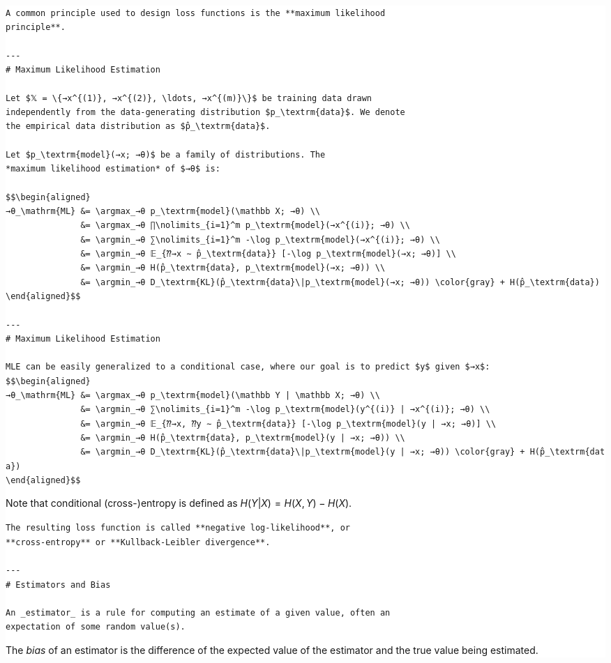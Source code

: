 ~~~
A common principle used to design loss functions is the **maximum likelihood
principle**.

---
# Maximum Likelihood Estimation

Let $𝕏 = \{→x^{(1)}, →x^{(2)}, \ldots, →x^{(m)}\}$ be training data drawn
independently from the data-generating distribution $p_\textrm{data}$. We denote
the empirical data distribution as $p̂_\textrm{data}$.

Let $p_\textrm{model}(→x; →θ)$ be a family of distributions. The
*maximum likelihood estimation* of $→θ$ is:

$$\begin{aligned}
→θ_\mathrm{ML} &= \argmax_→θ p_\textrm{model}(\mathbb X; →θ) \\
               &= \argmax_→θ ∏\nolimits_{i=1}^m p_\textrm{model}(→x^{(i)}; →θ) \\
               &= \argmin_→θ ∑\nolimits_{i=1}^m -\log p_\textrm{model}(→x^{(i)}; →θ) \\
               &= \argmin_→θ 𝔼_{⁇→x ∼ p̂_\textrm{data}} [-\log p_\textrm{model}(→x; →θ)] \\
               &= \argmin_→θ H(p̂_\textrm{data}, p_\textrm{model}(→x; →θ)) \\
               &= \argmin_→θ D_\textrm{KL}(p̂_\textrm{data}\|p_\textrm{model}(→x; →θ)) \color{gray} + H(p̂_\textrm{data})
\end{aligned}$$

---
# Maximum Likelihood Estimation

MLE can be easily generalized to a conditional case, where our goal is to predict $y$ given $→x$:
$$\begin{aligned}
→θ_\mathrm{ML} &= \argmax_→θ p_\textrm{model}(\mathbb Y | \mathbb X; →θ) \\
               &= \argmin_→θ ∑\nolimits_{i=1}^m -\log p_\textrm{model}(y^{(i)} | →x^{(i)}; →θ) \\
               &= \argmin_→θ 𝔼_{⁇→x, ⁇y ∼ p̂_\textrm{data}} [-\log p_\textrm{model}(y | →x; →θ)] \\
               &= \argmin_→θ H(p̂_\textrm{data}, p_\textrm{model}(y | →x; →θ)) \\
               &= \argmin_→θ D_\textrm{KL}(p̂_\textrm{data}\|p_\textrm{model}(y | →x; →θ)) \color{gray} + H(p̂_\textrm{data})
\end{aligned}$$

~~~
Note that conditional (cross-)entropy is defined as $H(Y | X) = H(X, Y) - H(X).$

~~~
The resulting loss function is called **negative log-likelihood**, or
**cross-entropy** or **Kullback-Leibler divergence**.

---
# Estimators and Bias

An _estimator_ is a rule for computing an estimate of a given value, often an
expectation of some random value(s).

~~~
The _bias_ of an estimator is the difference of the expected value of the estimator
and the true value being estimated.
